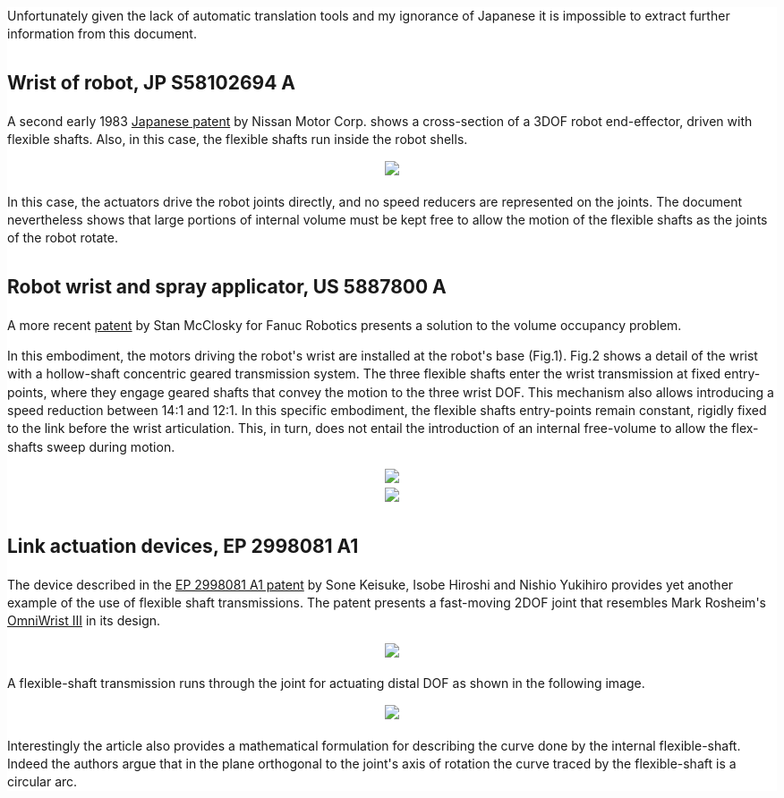 Unfortunately given the lack of automatic translation tools and my ignorance of Japanese it is impossible to extract further information from this document.

## Wrist of robot, JP S58102694 A

A second early 1983 [Japanese patent][JP S58102694 A] by Nissan Motor Corp. shows a cross-section of a 3DOF robot end-effector, driven with flexible shafts. Also, in this case, the flexible shafts run inside the robot shells.

<div align="center"><img src='{{ site.url }}/asset-bankJP-S58102694-A.PNG' height='400pt'/></div>

In this case, the actuators drive the robot joints directly, and no speed reducers are represented on the joints.
The document nevertheless shows that large portions of internal volume must be kept free to allow the motion of the flexible shafts as the joints of the robot rotate.

## Robot wrist and spray applicator, US 5887800 A

A more recent [patent][US 5887800 A] by Stan McClosky for Fanuc Robotics presents a solution to the volume occupancy problem.

In this embodiment, the motors driving the robot's wrist are installed at the robot's base (Fig.1).
Fig.2 shows a detail of the wrist with a hollow-shaft concentric geared transmission system.
The three flexible shafts enter the wrist transmission at fixed entry-points, where they engage geared shafts that convey the motion to the three wrist DOF. This mechanism also allows introducing a speed reduction between 14:1 and 12:1.
In this specific embodiment, the flexible shafts entry-points remain constant, rigidly fixed to the link before the wrist articulation.
This, in turn, does not entail the introduction of an internal free-volume to allow the flex-shafts sweep during motion.

<div align="center"><img src='{{ site.url }}/asset-bankUS-5887800-A_01.PNG' height='400pt'/></div>
<div align="center"><img src='{{ site.url }}/asset-bankUS-5887800-A_02.PNG' height='400pt'/></div>

## Link actuation devices, EP 2998081 A1

The device described in the [EP 2998081 A1 patent][EP 2998081 A1] by Sone Keisuke, Isobe Hiroshi and Nishio Yukihiro provides yet another example of the use of flexible shaft transmissions.
The patent presents a fast-moving 2DOF joint that resembles Mark Rosheim's [OmniWrist III][OmniWrist III] in its design.

<div align="center"><img src='{{ site.url }}/asset-bankEP-2998081-A1_01.PNG' height='250pt'/></div>

A flexible-shaft transmission runs through the joint for actuating distal DOF as shown in the following image.

<div align="center"><img src='{{ site.url }}/asset-bankEP-2998081-A1_02.PNG' height='250pt'/></div>

Interestingly the article also provides a mathematical formulation for describing the curve done by the internal flexible-shaft.
Indeed the authors argue that in the plane orthogonal to the joint's axis of rotation the curve traced by the flexible-shaft is a circular arc.


[DE 102013204984 A1]: https://worldwide.espacenet.com/publicationDetails/biblio?FT=D&date=20131010&DB=EPODOC&locale=en_EP&CC=DE&NR=102013204984A1&KC=A1&ND=4
[EP 2998081 A1]: https://worldwide.espacenet.com/publicationDetails/biblio?FT=D&date=20160323&DB=EPODOC&locale=en_EP&CC=EP&NR=2998081A1&KC=A1&ND=4
[JP S6112692]: https://worldwide.espacenet.com/publicationDetails/biblio?FT=D&date=19860124&DB=EPODOC&locale=en_EP&CC=JP&NR=S6112692U&KC=U&ND=4
[JP S58102694 A]: https://worldwide.espacenet.com/publicationDetails/biblio?FT=D&date=19830618&DB=EPODOC&locale=en_EP&CC=JP&NR=S58102694A&KC=A&ND=4
[US 5887800 A]: https://worldwide.espacenet.com/publicationDetails/biblio?FT=D&date=19990330&DB=EPODOC&locale=en_EP&CC=US&NR=5887800A&KC=A&ND=4
[JP 2010069580]: https://worldwide.espacenet.com/publicationDetails/biblio?FT=D&date=20100402&DB=EPODOC&locale=en_EP&CC=JP&NR=2010069580A&KC=A&ND=4
[kishi_16]: http://ieeexplore.ieee.org/document/7409982/
[OmniWrist III]: https://www.anthrobot.com/omni_III/